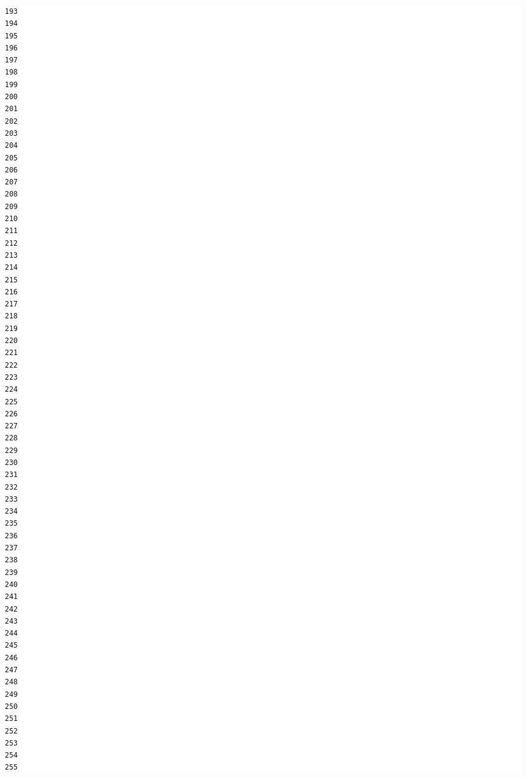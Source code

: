 ```
193
194
195
196
197
198
199
200
201
202
203
204
205
206
207
208
209
210
211
212
213
214
215
216
217
218
219
220
221
222
223
224
225
226
227
228
229
230
231
232
233
234
235
236
237
238
239
240
241
242
243
244
245
246
247
248
249
250
251
252
253
254
255
```